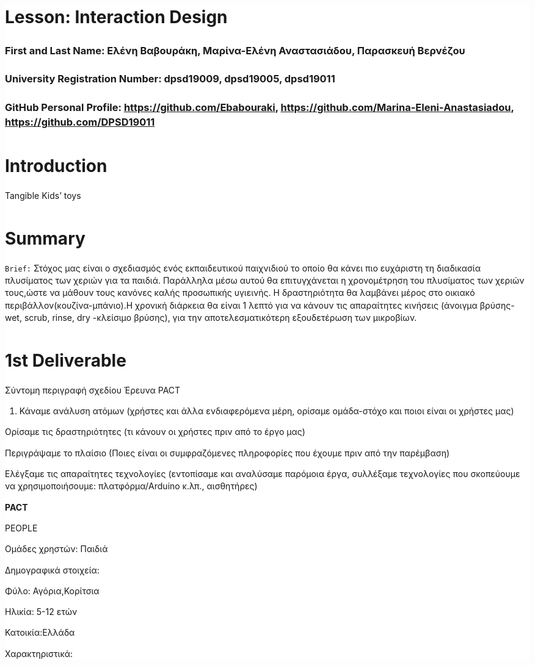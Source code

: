 # Lesson: Interaction Design

### First and Last Name: Ελένη Βαβουράκη, Μαρίνα-Ελένη Αναστασιάδου, Παρασκευή Βερνέζου
### University Registration Number: dpsd19009, dpsd19005, dpsd19011
### GitHub Personal Profile: https://github.com/Ebabouraki, https://github.com/Marina-Eleni-Anastasiadou, https://github.com/DPSD19011

# Introduction
Tangible Kids’ toys

# Summary
`Brief:` Στόχος μας είναι ο σχεδιασμός ενός εκπαιδευτικού παιχνιδιού το οποίο θα κάνει πιο ευχάριστη τη διαδικασία πλυσίματος των χεριών για τα παιδιά. Παράλληλα μέσω αυτού θα επιτυγχάνεται η χρονομέτρηση του πλυσίματος των χεριών τους,ώστε να μάθουν τους κανόνες καλής προσωπικής υγιεινής. Η δραστηριότητα θα λαμβάνει μέρος στο οικιακό περιβάλλον(κουζίνα-μπάνιο).Η χρονική διάρκεια θα είναι 1 λεπτό για να κάνουν τις απαραίτητες κινήσεις (άνοιγμα βρύσης- wet, scrub, rinse, dry -κλείσιμο βρύσης), για την αποτελεσματικότερη εξουδετέρωση των μικροβίων.


# 1st Deliverable
Σύντομη περιγραφή σχεδίου 
Έρευνα  PACT
1. Κάναμε ανάλυση ατόμων (χρήστες και άλλα ενδιαφερόμενα μέρη, ορίσαμε ομάδα-στόχο και ποιοι είναι οι χρήστες μας)

Ορίσαμε τις δραστηριότητες (τι κάνουν οι χρήστες πριν από το έργο μας)

Περιγράψαμε το πλαίσιο (Ποιες είναι οι συμφραζόμενες πληροφορίες που έχουμε πριν από την παρέμβαση)

Ελέγξαμε τις απαραίτητες τεχνολογίες (εντοπίσαμε και αναλύσαμε παρόμοια έργα, συλλέξαμε τεχνολογίες που σκοπεύουμε να χρησιμοποιήσουμε: πλατφόρμα/Arduino κ.λπ., αισθητήρες)

**PACT**

PEOPLE

Ομάδες χρηστών: Παιδιά
  
Δημογραφικά στοιχεία:

Φύλο: Αγόρια,Κορίτσια 

Ηλικία: 5-12 ετών

Κατοικία:Ελλάδα

Χαρακτηριστικά:
